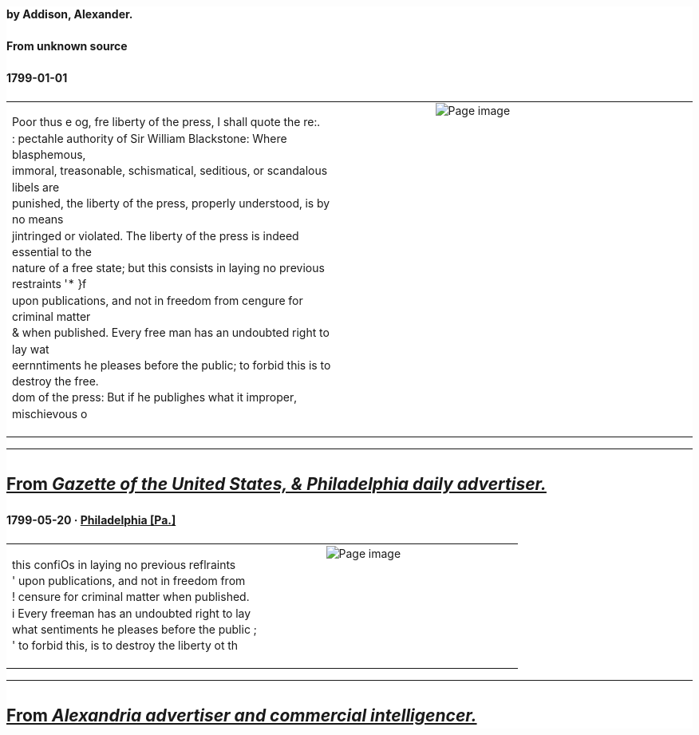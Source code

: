 #### by Addison, Alexander.

#### From unknown source

#### 1799-01-01

<table style="width: 100%;"><tr><td style="width: 50%">

  
Poor thus e og, fre liberty of the press, I shall quote the re:.  
: pectahle authority of Sir William Blackstone: Where blasphemous,  
immoral, treasonable, schismatical, seditious, or scandalous libels are  
punished, the liberty of the press, properly understood, is by no means  
jintringed or violated. The liberty of the press is indeed essential to the  
nature of a free state; but this consists in laying no previous restraints &#x27;*  }f  
upon publications, and not in freedom from cengure for criminal matter  
&amp; when published. Every free man has an undoubted right to lay wat  
eernntiments he pleases before the public; to forbid this is to destroy the free.  
dom of the press: But if he publighes what it improper, mischievous o
</td><td style="width: 50%; max-height: 75%; margin: auto; display: block;">
<img alt="Page image" src="https://iiif.archive.org/image/iiif/2/bim_eighteenth-century_a-charge-to-the-grand-ju_addison-alexander_1799%2Fbim_eighteenth-century_a-charge-to-the-grand-ju_addison-alexander_1799_jp2.zip%2Fbim_eighteenth-century_a-charge-to-the-grand-ju_addison-alexander_1799_jp2%2Fbim_eighteenth-century_a-charge-to-the-grand-ju_addison-alexander_1799_0009.jp2/pct:7.431472081218274,17.23044397463002,92.56852791878173,16.807610993657505/!600,600/0/default.jpg"/>
</td>
</tr></table>

---

## [From _Gazette of the United States, & Philadelphia daily advertiser._](https://www.loc.gov/resource/sn83025881/1799-05-20/ed-1/?sp=2)

#### 1799-05-20 &middot; [Philadelphia [Pa.]](http://dbpedia.org/resource/Philadelphia)

<table style="width: 100%;"><tr><td style="width: 50%">

  
this confiOs in laying no previous reflraints  
&#x27; upon publications, and not in freedom from  
! censure for criminal matter when published.  
i Every freeman has an undoubted right to lay  
what sentiments he pleases before the public ;  
&#x27; to forbid this, is to destroy the liberty ot th
</td><td style="width: 50%; max-height: 75%; margin: auto; display: block;">
<img alt="Page image" src="https://tile.loc.gov/image-services/iiif/service:ndnp:dlc:batch_dlc_laperm_ver01:data:sn83025881:print:1799052001:0002/pct:44.479311947931194,18.393930718580016,16.387726638772662,3.585742914400229/!600,600/0/default.jpg"/>
</td>
</tr></table>

---

## [From _Alexandria advertiser and commercial intelligencer._](https://www.loc.gov/resource/sn84024011/1803-01-11/ed-1/?sp=2)

